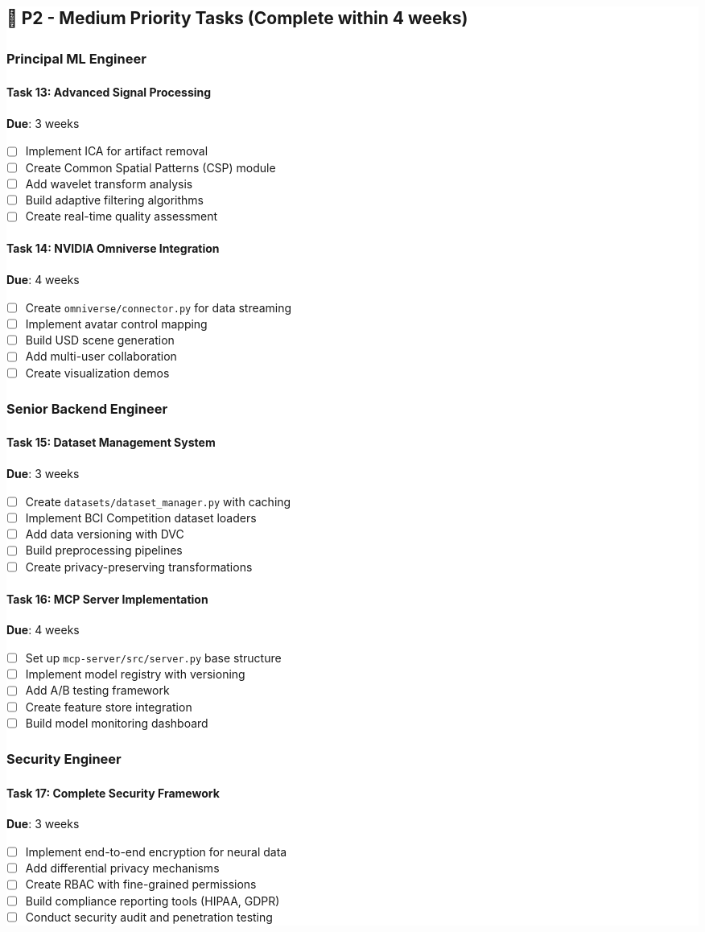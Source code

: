
## 🔧 P2 - Medium Priority Tasks (Complete within 4 weeks)

### Principal ML Engineer

#### Task 13: Advanced Signal Processing

**Due**: 3 weeks

- [ ] Implement ICA for artifact removal
- [ ] Create Common Spatial Patterns (CSP) module
- [ ] Add wavelet transform analysis
- [ ] Build adaptive filtering algorithms
- [ ] Create real-time quality assessment

#### Task 14: NVIDIA Omniverse Integration

**Due**: 4 weeks

- [ ] Create `omniverse/connector.py` for data streaming
- [ ] Implement avatar control mapping
- [ ] Build USD scene generation
- [ ] Add multi-user collaboration
- [ ] Create visualization demos

### Senior Backend Engineer

#### Task 15: Dataset Management System

**Due**: 3 weeks

- [ ] Create `datasets/dataset_manager.py` with caching
- [ ] Implement BCI Competition dataset loaders
- [ ] Add data versioning with DVC
- [ ] Build preprocessing pipelines
- [ ] Create privacy-preserving transformations

#### Task 16: MCP Server Implementation

**Due**: 4 weeks

- [ ] Set up `mcp-server/src/server.py` base structure
- [ ] Implement model registry with versioning
- [ ] Add A/B testing framework
- [ ] Create feature store integration
- [ ] Build model monitoring dashboard

### Security Engineer

#### Task 17: Complete Security Framework

**Due**: 3 weeks

- [ ] Implement end-to-end encryption for neural data
- [ ] Add differential privacy mechanisms
- [ ] Create RBAC with fine-grained permissions
- [ ] Build compliance reporting tools (HIPAA, GDPR)
- [ ] Conduct security audit and penetration testing
